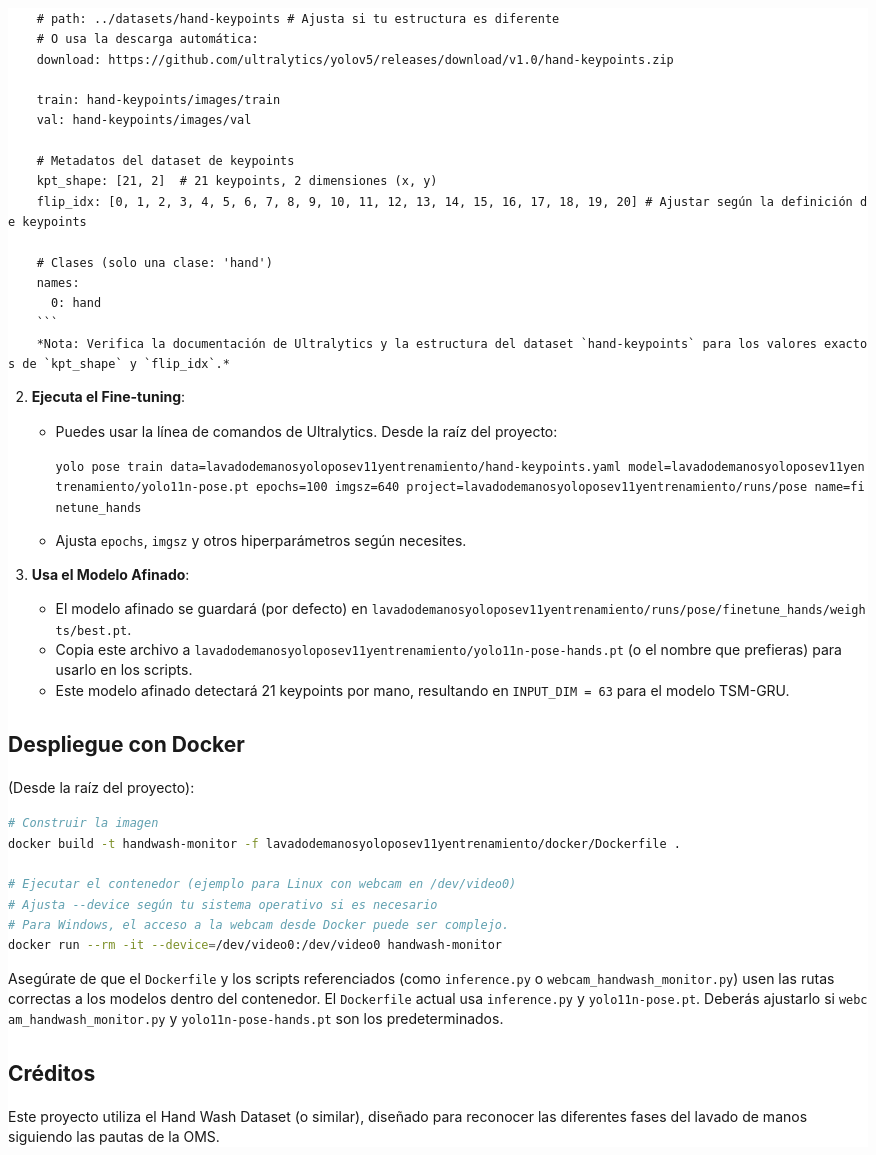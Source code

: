         # path: ../datasets/hand-keypoints # Ajusta si tu estructura es diferente
        # O usa la descarga automática:
        download: https://github.com/ultralytics/yolov5/releases/download/v1.0/hand-keypoints.zip

        train: hand-keypoints/images/train
        val: hand-keypoints/images/val

        # Metadatos del dataset de keypoints
        kpt_shape: [21, 2]  # 21 keypoints, 2 dimensiones (x, y)
        flip_idx: [0, 1, 2, 3, 4, 5, 6, 7, 8, 9, 10, 11, 12, 13, 14, 15, 16, 17, 18, 19, 20] # Ajustar según la definición de keypoints

        # Clases (solo una clase: 'hand')
        names:
          0: hand
        ```
        *Nota: Verifica la documentación de Ultralytics y la estructura del dataset `hand-keypoints` para los valores exactos de `kpt_shape` y `flip_idx`.*

2.  **Ejecuta el Fine-tuning**:
    *   Puedes usar la línea de comandos de Ultralytics. Desde la raíz del proyecto:
        ```bash
        yolo pose train data=lavadodemanosyoloposev11yentrenamiento/hand-keypoints.yaml model=lavadodemanosyoloposev11yentrenamiento/yolo11n-pose.pt epochs=100 imgsz=640 project=lavadodemanosyoloposev11yentrenamiento/runs/pose name=finetune_hands
        ```
    *   Ajusta `epochs`, `imgsz` y otros hiperparámetros según necesites.

3.  **Usa el Modelo Afinado**:
    *   El modelo afinado se guardará (por defecto) en `lavadodemanosyoloposev11yentrenamiento/runs/pose/finetune_hands/weights/best.pt`.
    *   Copia este archivo a `lavadodemanosyoloposev11yentrenamiento/yolo11n-pose-hands.pt` (o el nombre que prefieras) para usarlo en los scripts.
    *   Este modelo afinado detectará 21 keypoints por mano, resultando en `INPUT_DIM = 63` para el modelo TSM-GRU.

## Despliegue con Docker

(Desde la raíz del proyecto):
```bash
# Construir la imagen
docker build -t handwash-monitor -f lavadodemanosyoloposev11yentrenamiento/docker/Dockerfile .

# Ejecutar el contenedor (ejemplo para Linux con webcam en /dev/video0)
# Ajusta --device según tu sistema operativo si es necesario
# Para Windows, el acceso a la webcam desde Docker puede ser complejo.
docker run --rm -it --device=/dev/video0:/dev/video0 handwash-monitor
```
Asegúrate de que el `Dockerfile` y los scripts referenciados (como `inference.py` o `webcam_handwash_monitor.py`) usen las rutas correctas a los modelos dentro del contenedor. El `Dockerfile` actual usa `inference.py` y `yolo11n-pose.pt`. Deberás ajustarlo si `webcam_handwash_monitor.py` y `yolo11n-pose-hands.pt` son los predeterminados.

## Créditos

Este proyecto utiliza el Hand Wash Dataset (o similar), diseñado para reconocer las diferentes fases del lavado de manos siguiendo las pautas de la OMS.